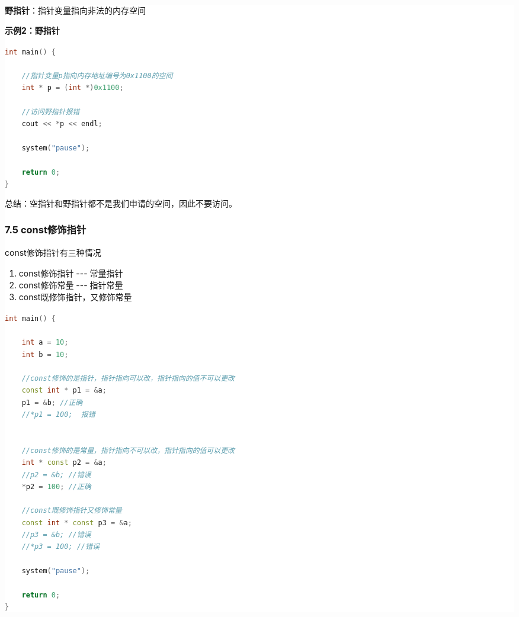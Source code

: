 **野指针**：指针变量指向非法的内存空间

**示例2：野指针**

```c++
int main() {

	//指针变量p指向内存地址编号为0x1100的空间
	int * p = (int *)0x1100;

	//访问野指针报错 
	cout << *p << endl;

	system("pause");

	return 0;
}
```

总结：空指针和野指针都不是我们申请的空间，因此不要访问。

### 7.5 const修饰指针

const修饰指针有三种情况

1. const修饰指针   --- 常量指针
2. const修饰常量   --- 指针常量
3. const既修饰指针，又修饰常量

```c++
int main() {

	int a = 10;
	int b = 10;

	//const修饰的是指针，指针指向可以改，指针指向的值不可以更改
	const int * p1 = &a; 
	p1 = &b; //正确
	//*p1 = 100;  报错
	

	//const修饰的是常量，指针指向不可以改，指针指向的值可以更改
	int * const p2 = &a;
	//p2 = &b; //错误
	*p2 = 100; //正确

    //const既修饰指针又修饰常量
	const int * const p3 = &a;
	//p3 = &b; //错误
	//*p3 = 100; //错误

	system("pause");

	return 0;
}
```
